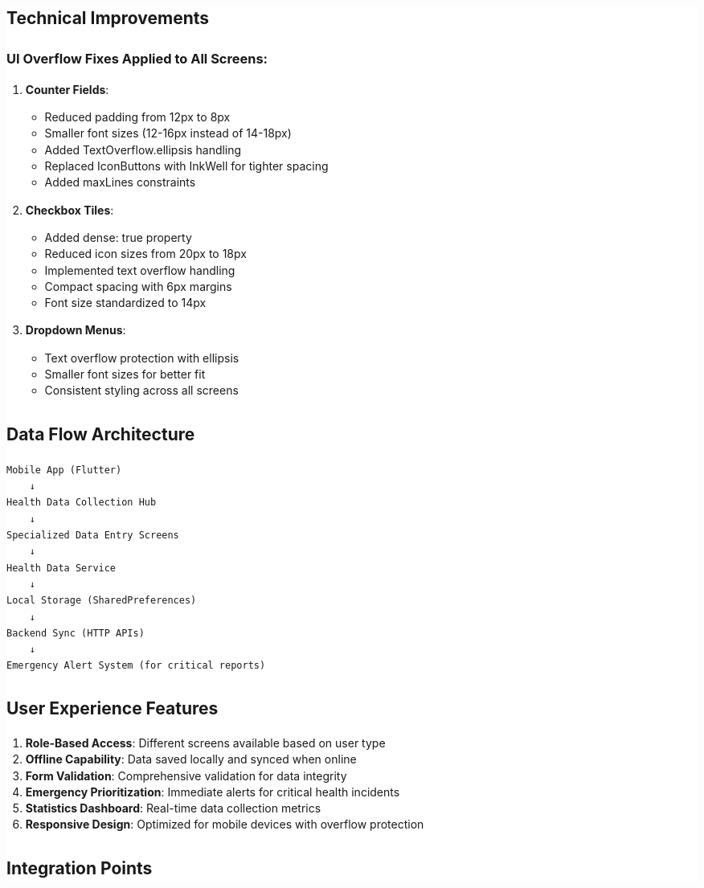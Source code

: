 ## Technical Improvements

### UI Overflow Fixes Applied to All Screens:
1. **Counter Fields**:
   - Reduced padding from 12px to 8px
   - Smaller font sizes (12-16px instead of 14-18px)
   - Added TextOverflow.ellipsis handling
   - Replaced IconButtons with InkWell for tighter spacing
   - Added maxLines constraints

2. **Checkbox Tiles**:
   - Added dense: true property
   - Reduced icon sizes from 20px to 18px
   - Implemented text overflow handling
   - Compact spacing with 6px margins
   - Font size standardized to 14px

3. **Dropdown Menus**:
   - Text overflow protection with ellipsis
   - Smaller font sizes for better fit
   - Consistent styling across all screens

## Data Flow Architecture

```
Mobile App (Flutter)
    ↓
Health Data Collection Hub
    ↓
Specialized Data Entry Screens
    ↓
Health Data Service
    ↓
Local Storage (SharedPreferences)
    ↓
Backend Sync (HTTP APIs)
    ↓
Emergency Alert System (for critical reports)
```

## User Experience Features

1. **Role-Based Access**: Different screens available based on user type
2. **Offline Capability**: Data saved locally and synced when online
3. **Form Validation**: Comprehensive validation for data integrity
4. **Emergency Prioritization**: Immediate alerts for critical health incidents
5. **Statistics Dashboard**: Real-time data collection metrics
6. **Responsive Design**: Optimized for mobile devices with overflow protection

## Integration Points
